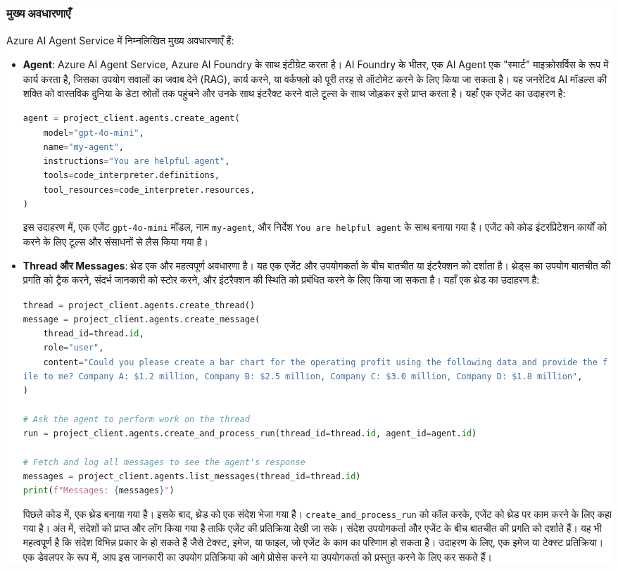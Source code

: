 ### मुख्य अवधारणाएँ

Azure AI Agent Service में निम्नलिखित मुख्य अवधारणाएँ हैं:

- **Agent**: Azure AI Agent Service, Azure AI Foundry के साथ इंटीग्रेट करता है। AI Foundry के भीतर, एक AI Agent एक "स्मार्ट" माइक्रोसर्विस के रूप में कार्य करता है, जिसका उपयोग सवालों का जवाब देने (RAG), कार्य करने, या वर्कफ्लो को पूरी तरह से ऑटोमेट करने के लिए किया जा सकता है। यह जनरेटिव AI मॉडल्स की शक्ति को वास्तविक दुनिया के डेटा स्रोतों तक पहुंचने और उनके साथ इंटरैक्ट करने वाले टूल्स के साथ जोड़कर इसे प्राप्त करता है। यहाँ एक एजेंट का उदाहरण है:

    ```python
    agent = project_client.agents.create_agent(
        model="gpt-4o-mini",
        name="my-agent",
        instructions="You are helpful agent",
        tools=code_interpreter.definitions,
        tool_resources=code_interpreter.resources,
    )
    ```

    इस उदाहरण में, एक एजेंट `gpt-4o-mini` मॉडल, नाम `my-agent`, और निर्देश `You are helpful agent` के साथ बनाया गया है। एजेंट को कोड इंटरप्रिटेशन कार्यों को करने के लिए टूल्स और संसाधनों से लैस किया गया है।

- **Thread और Messages**: थ्रेड एक और महत्वपूर्ण अवधारणा है। यह एक एजेंट और उपयोगकर्ता के बीच बातचीत या इंटरैक्शन को दर्शाता है। थ्रेड्स का उपयोग बातचीत की प्रगति को ट्रैक करने, संदर्भ जानकारी को स्टोर करने, और इंटरैक्शन की स्थिति को प्रबंधित करने के लिए किया जा सकता है। यहाँ एक थ्रेड का उदाहरण है:

    ```python
    thread = project_client.agents.create_thread()
    message = project_client.agents.create_message(
        thread_id=thread.id,
        role="user",
        content="Could you please create a bar chart for the operating profit using the following data and provide the file to me? Company A: $1.2 million, Company B: $2.5 million, Company C: $3.0 million, Company D: $1.8 million",
    )
    
    # Ask the agent to perform work on the thread
    run = project_client.agents.create_and_process_run(thread_id=thread.id, agent_id=agent.id)
    
    # Fetch and log all messages to see the agent's response
    messages = project_client.agents.list_messages(thread_id=thread.id)
    print(f"Messages: {messages}")
    ```

    पिछले कोड में, एक थ्रेड बनाया गया है। इसके बाद, थ्रेड को एक संदेश भेजा गया है। `create_and_process_run` को कॉल करके, एजेंट को थ्रेड पर काम करने के लिए कहा गया है। अंत में, संदेशों को प्राप्त और लॉग किया गया है ताकि एजेंट की प्रतिक्रिया देखी जा सके। संदेश उपयोगकर्ता और एजेंट के बीच बातचीत की प्रगति को दर्शाते हैं। यह भी महत्वपूर्ण है कि संदेश विभिन्न प्रकार के हो सकते हैं जैसे टेक्स्ट, इमेज, या फाइल, जो एजेंट के काम का परिणाम हो सकता है। उदाहरण के लिए, एक इमेज या टेक्स्ट प्रतिक्रिया। एक डेवलपर के रूप में, आप इस जानकारी का उपयोग प्रतिक्रिया को आगे प्रोसेस करने या उपयोगकर्ता को प्रस्तुत करने के लिए कर सकते हैं।
